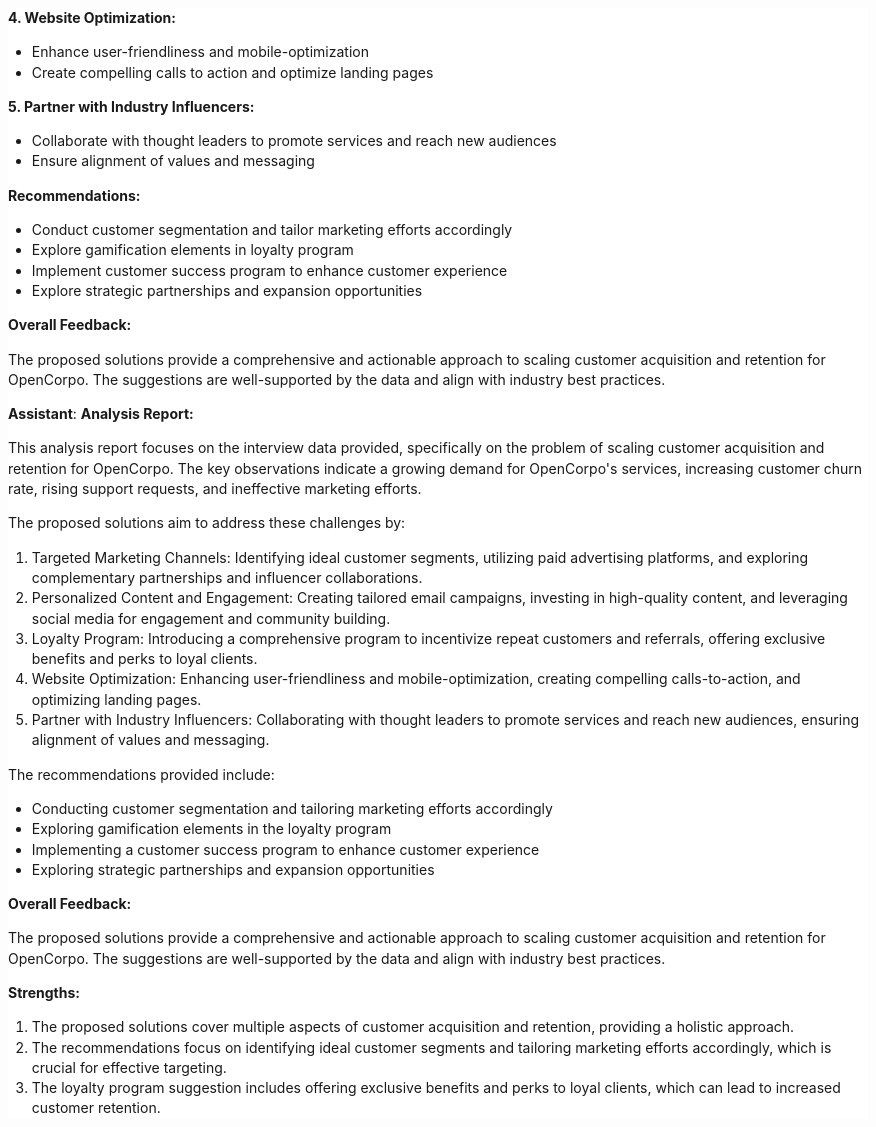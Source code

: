 **4. Website Optimization:**
- Enhance user-friendliness and mobile-optimization
- Create compelling calls to action and optimize landing pages

**5. Partner with Industry Influencers:**
- Collaborate with thought leaders to promote services and reach new audiences
- Ensure alignment of values and messaging

**Recommendations:**

* Conduct customer segmentation and tailor marketing efforts accordingly
* Explore gamification elements in loyalty program
* Implement customer success program to enhance customer experience
* Explore strategic partnerships and expansion opportunities


**Overall Feedback:**

The proposed solutions provide a comprehensive and actionable approach to scaling customer acquisition and retention for OpenCorpo. The suggestions are well-supported by the data and align with industry best practices.

**Assistant**: **Analysis Report:**

This analysis report focuses on the interview data provided, specifically on the problem of scaling customer acquisition and retention for OpenCorpo. The key observations indicate a growing demand for OpenCorpo's services, increasing customer churn rate, rising support requests, and ineffective marketing efforts.

The proposed solutions aim to address these challenges by:

1. Targeted Marketing Channels: Identifying ideal customer segments, utilizing paid advertising platforms, and exploring complementary partnerships and influencer collaborations.
2. Personalized Content and Engagement: Creating tailored email campaigns, investing in high-quality content, and leveraging social media for engagement and community building.
3. Loyalty Program: Introducing a comprehensive program to incentivize repeat customers and referrals, offering exclusive benefits and perks to loyal clients.
4. Website Optimization: Enhancing user-friendliness and mobile-optimization, creating compelling calls-to-action, and optimizing landing pages.
5. Partner with Industry Influencers: Collaborating with thought leaders to promote services and reach new audiences, ensuring alignment of values and messaging.

The recommendations provided include:

* Conducting customer segmentation and tailoring marketing efforts accordingly
* Exploring gamification elements in the loyalty program
* Implementing a customer success program to enhance customer experience
* Exploring strategic partnerships and expansion opportunities

**Overall Feedback:**

The proposed solutions provide a comprehensive and actionable approach to scaling customer acquisition and retention for OpenCorpo. The suggestions are well-supported by the data and align with industry best practices.

**Strengths:**

1. The proposed solutions cover multiple aspects of customer acquisition and retention, providing a holistic approach.
2. The recommendations focus on identifying ideal customer segments and tailoring marketing efforts accordingly, which is crucial for effective targeting.
3. The loyalty program suggestion includes offering exclusive benefits and perks to loyal clients, which can lead to increased customer retention.
